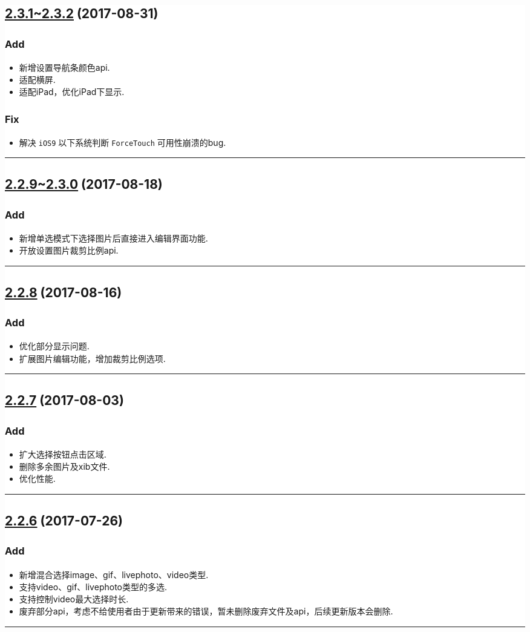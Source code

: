 ## [2.3.1~2.3.2](https://github.com/longitachi/ZLPhotoBrowser/releases/tag/2.3.2) (2017-08-31)

### Add
* 新增设置导航条颜色api.
* 适配横屏.
* 适配iPad，优化iPad下显示.

### Fix
* 解决 `iOS9` 以下系统判断 `ForceTouch` 可用性崩溃的bug.

---

## [2.2.9~2.3.0](https://github.com/longitachi/ZLPhotoBrowser/releases/tag/2.3.0) (2017-08-18)

### Add
* 新增单选模式下选择图片后直接进入编辑界面功能.
* 开放设置图片裁剪比例api.

---

## [2.2.8](https://github.com/longitachi/ZLPhotoBrowser/releases/tag/2.2.8) (2017-08-16)

### Add
* 优化部分显示问题.
* 扩展图片编辑功能，增加裁剪比例选项.

---

## [2.2.7](https://github.com/longitachi/ZLPhotoBrowser/releases/tag/2.2.7) (2017-08-03)

### Add
* 扩大选择按钮点击区域.
* 删除多余图片及xib文件.
* 优化性能.

---

## [2.2.6](https://github.com/longitachi/ZLPhotoBrowser/releases/tag/2.2.6) (2017-07-26)

### Add
* 新增混合选择image、gif、livephoto、video类型.
* 支持video、gif、livephoto类型的多选.
* 支持控制video最大选择时长.
* 废弃部分api，考虑不给使用者由于更新带来的错误，暂未删除废弃文件及api，后续更新版本会删除.

---